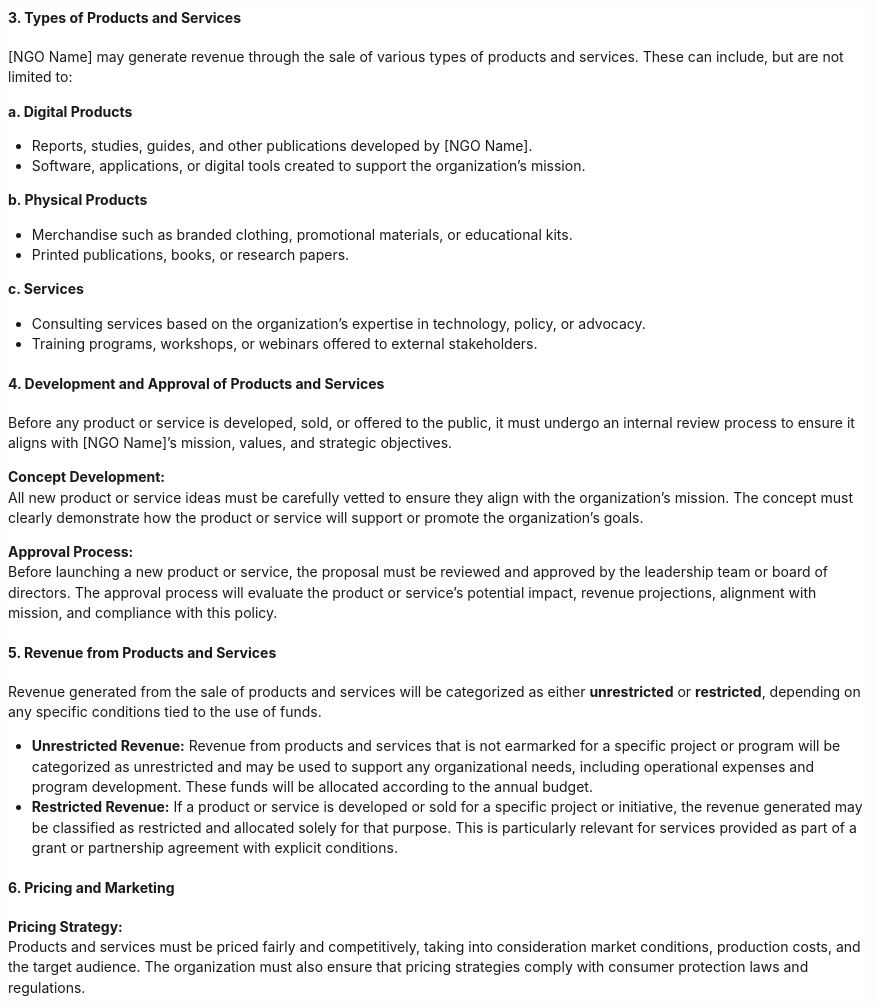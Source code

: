 #### **3. Types of Products and Services**

\[NGO Name] may generate revenue through the sale of various types of products and services. These can include, but are not limited to:

**a. Digital Products**

* Reports, studies, guides, and other publications developed by \[NGO Name].
* Software, applications, or digital tools created to support the organization’s mission.

**b. Physical Products**

* Merchandise such as branded clothing, promotional materials, or educational kits.
* Printed publications, books, or research papers.

**c. Services**

* Consulting services based on the organization’s expertise in technology, policy, or advocacy.
* Training programs, workshops, or webinars offered to external stakeholders.

#### **4. Development and Approval of Products and Services**

Before any product or service is developed, sold, or offered to the public, it must undergo an internal review process to ensure it aligns with \[NGO Name]’s mission, values, and strategic objectives.

**Concept Development:**\
All new product or service ideas must be carefully vetted to ensure they align with the organization’s mission. The concept must clearly demonstrate how the product or service will support or promote the organization’s goals.

**Approval Process:**\
Before launching a new product or service, the proposal must be reviewed and approved by the leadership team or board of directors. The approval process will evaluate the product or service’s potential impact, revenue projections, alignment with mission, and compliance with this policy.

#### **5. Revenue from Products and Services**

Revenue generated from the sale of products and services will be categorized as either **unrestricted** or **restricted**, depending on any specific conditions tied to the use of funds.

* **Unrestricted Revenue:** Revenue from products and services that is not earmarked for a specific project or program will be categorized as unrestricted and may be used to support any organizational needs, including operational expenses and program development. These funds will be allocated according to the annual budget.
* **Restricted Revenue:** If a product or service is developed or sold for a specific project or initiative, the revenue generated may be classified as restricted and allocated solely for that purpose. This is particularly relevant for services provided as part of a grant or partnership agreement with explicit conditions.

#### **6. Pricing and Marketing**

**Pricing Strategy:**\
Products and services must be priced fairly and competitively, taking into consideration market conditions, production costs, and the target audience. The organization must also ensure that pricing strategies comply with consumer protection laws and regulations.
